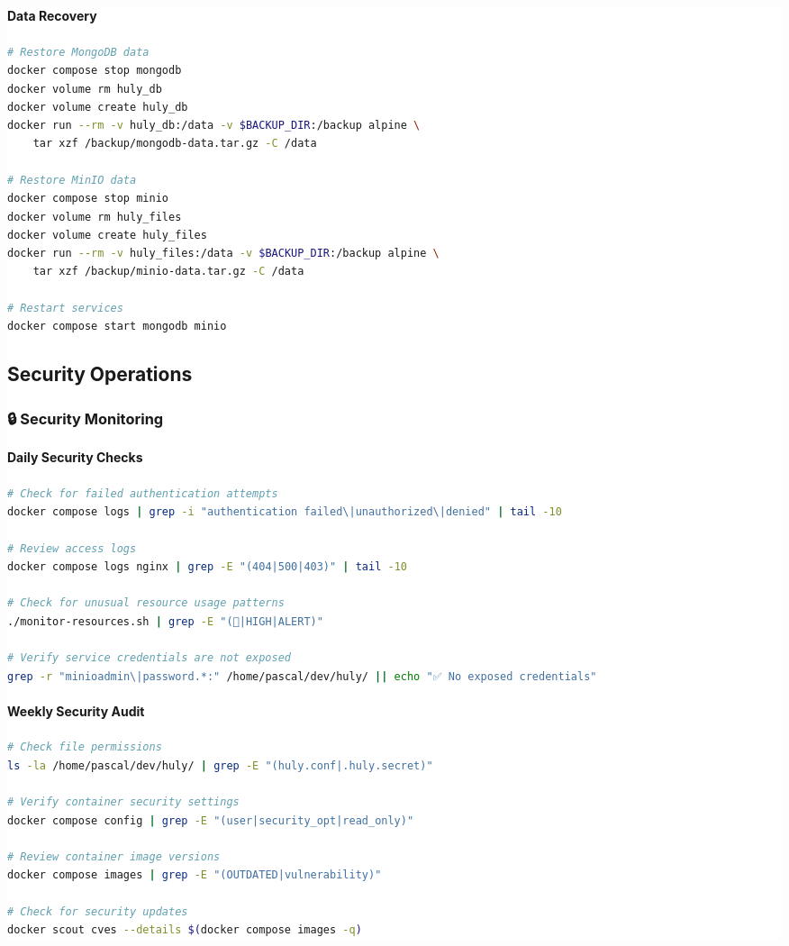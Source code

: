 ```bash
```

#### Data Recovery
```bash
# Restore MongoDB data
docker compose stop mongodb
docker volume rm huly_db
docker volume create huly_db
docker run --rm -v huly_db:/data -v $BACKUP_DIR:/backup alpine \
    tar xzf /backup/mongodb-data.tar.gz -C /data

# Restore MinIO data  
docker compose stop minio
docker volume rm huly_files
docker volume create huly_files
docker run --rm -v huly_files:/data -v $BACKUP_DIR:/backup alpine \
    tar xzf /backup/minio-data.tar.gz -C /data

# Restart services
docker compose start mongodb minio
```

## Security Operations

### 🔒 Security Monitoring

#### Daily Security Checks
```bash
# Check for failed authentication attempts
docker compose logs | grep -i "authentication failed\|unauthorized\|denied" | tail -10

# Review access logs
docker compose logs nginx | grep -E "(404|500|403)" | tail -10

# Check for unusual resource usage patterns
./monitor-resources.sh | grep -E "(🚨|HIGH|ALERT)"

# Verify service credentials are not exposed
grep -r "minioadmin\|password.*:" /home/pascal/dev/huly/ || echo "✅ No exposed credentials"
```

#### Weekly Security Audit
```bash
# Check file permissions
ls -la /home/pascal/dev/huly/ | grep -E "(huly.conf|.huly.secret)"

# Verify container security settings
docker compose config | grep -E "(user|security_opt|read_only)"

# Review container image versions
docker compose images | grep -E "(OUTDATED|vulnerability)"

# Check for security updates
docker scout cves --details $(docker compose images -q)
```
